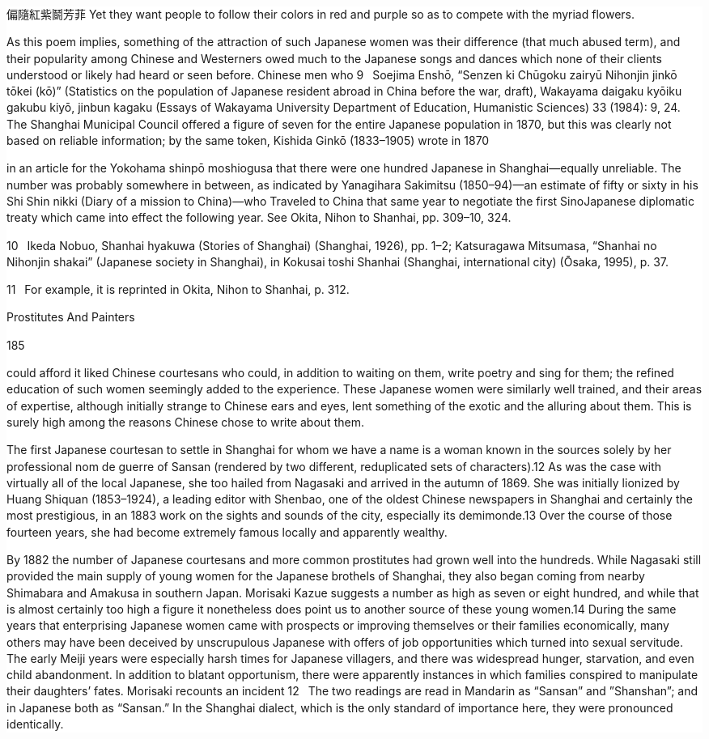 偏隨紅紫鬬芳菲 Yet they want people to follow their colors in red and purple so as to compete with the myriad flowers. 

As this poem implies, something of the attraction of such Japanese women was their difference \(that much abused term\), and their popularity among Chinese and Westerners owed much to the Japanese songs and dances which none of their clients understood or likely had heard or seen before. Chinese men who 9  Soejima Enshō, “Senzen ki Chūgoku zairyū Nihonjin jinkō tōkei \(kō\)” \(Statistics on the population of Japanese resident abroad in China before the war, draft\), Wakayama daigaku kyōiku gakubu kiyō, jinbun kagaku \(Essays of Wakayama University Department of Education, Humanistic Sciences\) 33 \(1984\): 9, 24. The Shanghai Municipal Council offered a figure of seven for the entire Japanese population in 1870, but this was clearly not based on reliable information; by the same token, Kishida Ginkō \(1833–1905\) wrote in 1870 

in an article for the Yokohama shinpō moshiogusa that there were one hundred Japanese in Shanghai—equally unreliable. The number was probably somewhere in between, as indicated by Yanagihara Sakimitsu \(1850–94\)—an estimate of fifty or sixty in his Shi Shin nikki \(Diary of a mission to China\)—who Traveled to China that same year to negotiate the first Sino­Japanese diplomatic treaty which came into effect the following year. See Okita, Nihon to Shanhai, pp. 309–10, 324. 

10  Ikeda Nobuo, Shanhai hyakuwa \(Stories of Shanghai\) \(Shanghai, 1926\), pp. 1–2; Katsuragawa Mitsumasa, “Shanhai no Nihonjin shakai” \(Japanese society in Shanghai\), in Kokusai toshi Shanhai \(Shanghai, international city\) \(Ōsaka, 1995\), p. 37. 

11  For example, it is reprinted in Okita, Nihon to Shanhai,  p. 312. 

Prostitutes And Painters

185

could afford it liked Chinese courtesans who could, in addition to waiting on them, write poetry and sing for them; the refined education of such women seemingly added to the experience. These Japanese women were similarly well trained, and their areas of expertise, although initially strange to Chinese ears and eyes, lent something of the exotic and the alluring about them. This is surely high among the reasons Chinese chose to write about them. 

The first Japanese courtesan to settle in Shanghai for whom we have a name is a woman known in the sources solely by her professional nom de guerre of Sansan \(rendered by two different, reduplicated sets of characters\).12   As was the case with virtually all of the local Japanese, she too hailed from Nagasaki and arrived in the autumn of 1869. She was initially lionized by Huang Shiquan \(1853–1924\), a leading editor with Shenbao, one of the oldest Chinese newspapers in Shanghai and certainly the most prestigious, in an 1883 work on the sights and sounds of the city, especially its demimonde.13 Over the course of those fourteen years, she had become extremely famous locally and apparently wealthy. 

By 1882 the number of Japanese courtesans and more common prostitutes had grown well into the hundreds. While Nagasaki still provided the main supply of young women for the Japanese brothels of Shanghai, they also began coming from nearby Shimabara and Amakusa in southern Japan. Morisaki Kazue suggests a number as high as seven or eight hundred, and while that is almost certainly too high a figure it nonetheless does point us to another source of these young women.14 During the same years that enterprising Japanese women came with prospects or improving themselves or their families economically, many others may have been deceived by unscrupulous Japanese with offers of job opportunities which turned into sexual servitude. The early Meiji years were especially harsh times for Japanese villagers, and there was widespread hunger, starvation, and even child abandonment. In addition to blatant opportunism, there were apparently instances in which families conspired to manipulate their daughters’ fates. Morisaki recounts an incident 12  The two readings are read in Mandarin as “Sansan” and ”Shanshan”; and in Japanese both as “Sansan.” In the Shanghai dialect, which is the only standard of importance here, they were pronounced identically. 
